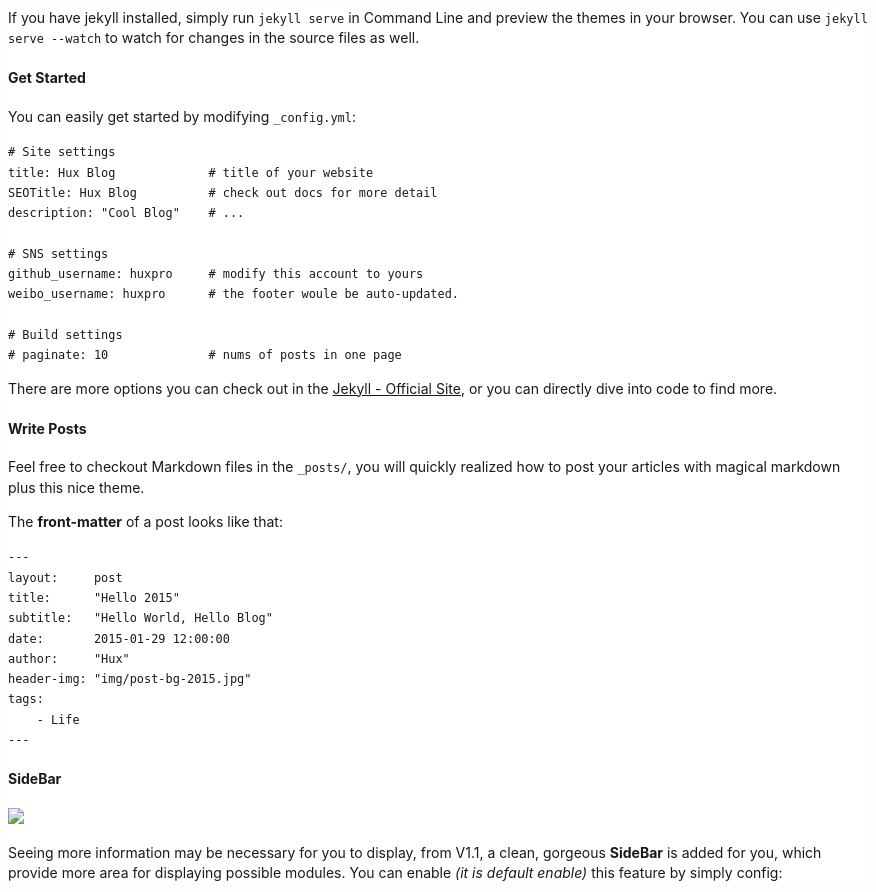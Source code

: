 If you have jekyll installed, simply run `jekyll serve` in Command Line
and preview the themes in your browser. You can use `jekyll serve --watch` to watch for changes in the source files as well.


#### Get Started

You can easily get started by modifying `_config.yml`:

```
# Site settings
title: Hux Blog             # title of your website
SEOTitle: Hux Blog			# check out docs for more detail
description: "Cool Blog"    # ...

# SNS settings      
github_username: huxpro     # modify this account to yours
weibo_username: huxpro      # the footer woule be auto-updated.

# Build settings
# paginate: 10              # nums of posts in one page
```

There are more options you can check out in the [Jekyll - Official Site](http://jekyllrb.com/), or you can directly dive into code to find more.


#### Write Posts

Feel free to checkout Markdown files in the `_posts/`, you will quickly realized how to post your articles with magical markdown plus this nice theme.

The **front-matter** of a post looks like that:

```
---
layout:     post
title:      "Hello 2015"
subtitle:   "Hello World, Hello Blog"
date:       2015-01-29 12:00:00
author:     "Hux"
header-img: "img/post-bg-2015.jpg"
tags:
    - Life
---

```

#### SideBar

![](http://huangxuan.me/img/blog-sidebar.jpg)

Seeing more information may be necessary for you to display, from V1.1, a clean, gorgeous **SideBar** is added for you, which provide more area for displaying possible modules. You can enable *(it is default enable)* this feature by simply config:
